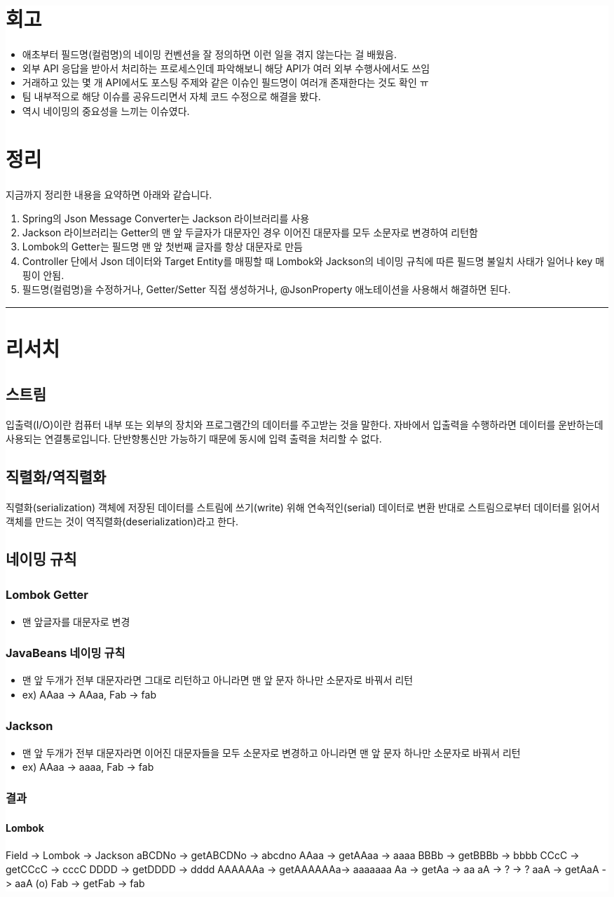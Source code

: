 # 회고
  - 애초부터 필드명(컬럼명)의 네이밍 컨벤션을 잘 정의하면 이런 일을 겪지 않는다는 걸 배웠음. 
  - 외부 API 응답을 받아서 처리하는 프로세스인데 파악해보니 해당 API가 여러 외부 수행사에서도 쓰임
  - 거래하고 있는 몇 개 API에서도 포스팅 주제와 같은 이슈인 필드명이 여러개 존재한다는 것도 확인 ㅠ
  - 팀 내부적으로 해당 이슈를 공유드리면서 자체 코드 수정으로 해결을 봤다.
  - 역시 네이밍의 중요성을 느끼는 이슈였다.  

# 정리 
지금까지 정리한 내용을 요약하면 아래와 같습니다.
1. Spring의 Json Message Converter는 Jackson 라이브러리를 사용
2. Jackson 라이브러리는 Getter의 맨 앞 두글자가 대문자인 경우 이어진 대문자를 모두 소문자로 변경하여 리턴함
3. Lombok의 Getter는 필드명 맨 앞 첫번째 글자를 항상 대문자로 만듬
4. Controller 단에서 Json 데이터와 Target Entity를 매핑할 때 Lombok와 Jackson의 네이밍 규칙에 따른 필드명 불일치 사태가 일어나 key 매핑이 안됨.
5. 필드명(컬럼명)을 수정하거나, Getter/Setter 직접 생성하거나, @JsonProperty 애노테이션을 사용해서 해결하면 된다.

---

# 리서치

## 스트림
입출력(I/O)이란 컴퓨터 내부 또는 외부의 장치와 프로그램간의 데이터를 주고받는 것을 말한다.
자바에서 입출력을 수행하라면 데이터를 운반하는데 사용되는 연결통로입니다.
단반향통신만 가능하기 때문에 동시에 입력 출력을 처리할 수 없다.

## 직렬화/역직렬화
직렬화(serialization) 객체에 저장된 데이터를 스트림에 쓰기(write) 위해 연속적인(serial) 데이터로 변환
반대로 스트림으로부터 데이터를 읽어서 객체를 만드는 것이 역직렬화(deserialization)라고 한다.

## 네이밍 규칙
### Lombok Getter
- 맨 앞글자를 대문자로 변경

### JavaBeans 네이밍 규칙
- 맨 앞 두개가 전부 대문자라면 그대로 리턴하고 아니라면 맨 앞 문자 하나만 소문자로 바꿔서 리턴
- ex) AAaa -> AAaa, Fab -> fab

### Jackson
- 맨 앞 두개가 전부 대문자라면 이어진 대문자들을 모두 소문자로 변경하고 아니라면 맨 앞 문자 하나만 소문자로 바꿔서 리턴
- ex) AAaa -> aaaa, Fab -> fab

### 결과
#### Lombok
Field   -> Lombok    -> Jackson
aBCDNo  -> getABCDNo -> abcdno
AAaa    -> getAAaa   -> aaaa
BBBb    -> getBBBb   -> bbbb
CCcC    -> getCCcC   -> cccC
DDDD    -> getDDDD   -> dddd
AAAAAAa -> getAAAAAAa-> aaaaaaa
Aa      -> getAa     -> aa
aA      -> ?     -> ?
aaA     -> getAaA    -> aaA (o)
Fab     -> getFab    -> fab
